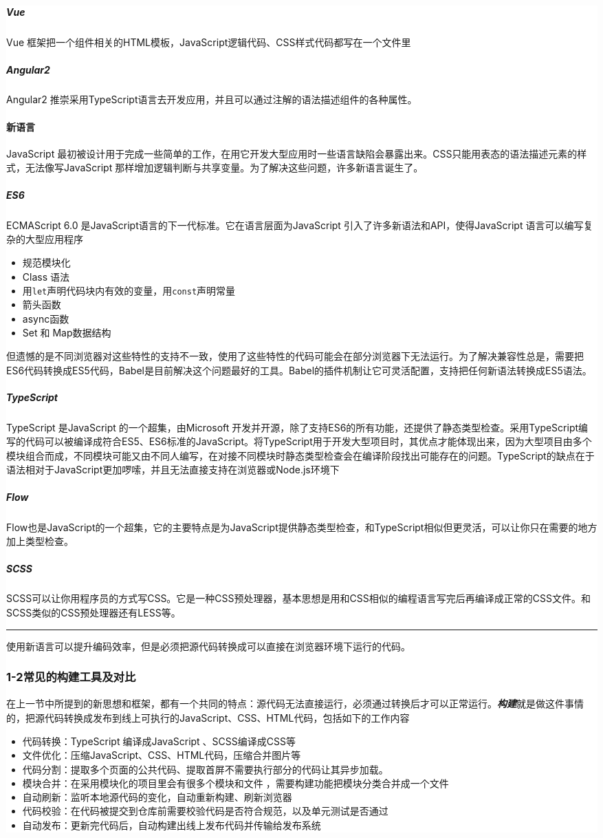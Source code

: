 ##### Vue

Vue 框架把一个组件相关的HTML模板，JavaScript逻辑代码、CSS样式代码都写在一个文件里

##### Angular2

Angular2 推崇采用TypeScript语言去开发应用，并且可以通过注解的语法描述组件的各种属性。

#### 新语言

JavaScript 最初被设计用于完成一些简单的工作，在用它开发大型应用时一些语言缺陷会暴露出来。CSS只能用表态的语法描述元素的样式，无法像写JavaScript 那样增加逻辑判断与共享变量。为了解决这些问题，许多新语言诞生了。

##### ES6

ECMAScript 6.0 是JavaScript语言的下一代标准。它在语言层面为JavaScript 引入了许多新语法和API，使得JavaScript 语言可以编写复杂的大型应用程序

- 规范模块化
- Class 语法
- 用`let`声明代码块内有效的变量，用`const`声明常量
- 箭头函数
- async函数
- Set 和 Map数据结构

但遗憾的是不同浏览器对这些特性的支持不一致，使用了这些特性的代码可能会在部分浏览器下无法运行。为了解决兼容性总是，需要把ES6代码转换成ES5代码，Babel是目前解决这个问题最好的工具。Babel的插件机制让它可灵活配置，支持把任何新语法转换成ES5语法。

##### TypeScript

TypeScript 是JavaScript 的一个超集，由Microsoft 开发并开源，除了支持ES6的所有功能，还提供了静态类型检查。采用TypeScript编写的代码可以被编译成符合ES5、ES6标准的JavaScript。将TypeScript用于开发大型项目时，其优点才能体现出来，因为大型项目由多个模块组合而成，不同模块可能又由不同人编写，在对接不同模块时静态类型检查会在编译阶段找出可能存在的问题。TypeScript的缺点在于语法相对于JavaScript更加啰嗦，并且无法直接支持在浏览器或Node.js环境下

##### Flow

Flow也是JavaScript的一个超集，它的主要特点是为JavaScript提供静态类型检查，和TypeScript相似但更灵活，可以让你只在需要的地方加上类型检查。

##### SCSS

SCSS可以让你用程序员的方式写CSS。它是一种CSS预处理器，基本思想是用和CSS相似的编程语言写完后再编译成正常的CSS文件。和SCSS类似的CSS预处理器还有LESS等。

---

使用新语言可以提升编码效率，但是必须把源代码转换成可以直接在浏览器环境下运行的代码。

### 1-2常见的构建工具及对比

在上一节中所提到的新思想和框架，都有一个共同的特点：源代码无法直接运行，必须通过转换后才可以正常运行。***构建***就是做这件事情的，把源代码转换成发布到线上可执行的JavaScript、CSS、HTML代码，包括如下的工作内容

- 代码转换：TypeScript 编译成JavaScript 、SCSS编译成CSS等
- 文件优化：压缩JavaScript、CSS、HTML代码，压缩合并图片等
- 代码分割：提取多个页面的公共代码、提取首屏不需要执行部分的代码让其异步加载。
- 模块合并：在采用模块化的项目里会有很多个模块和文件 ，需要构建功能把模块分类合并成一个文件 
- 自动刷新：监听本地源代码的变化，自动重新构建、刷新浏览器
- 代码校验：在代码被提交到仓库前需要校验代码是否符合规范，以及单元测试是否通过
- 自动发布：更新完代码后，自动构建出线上发布代码并传输给发布系统
